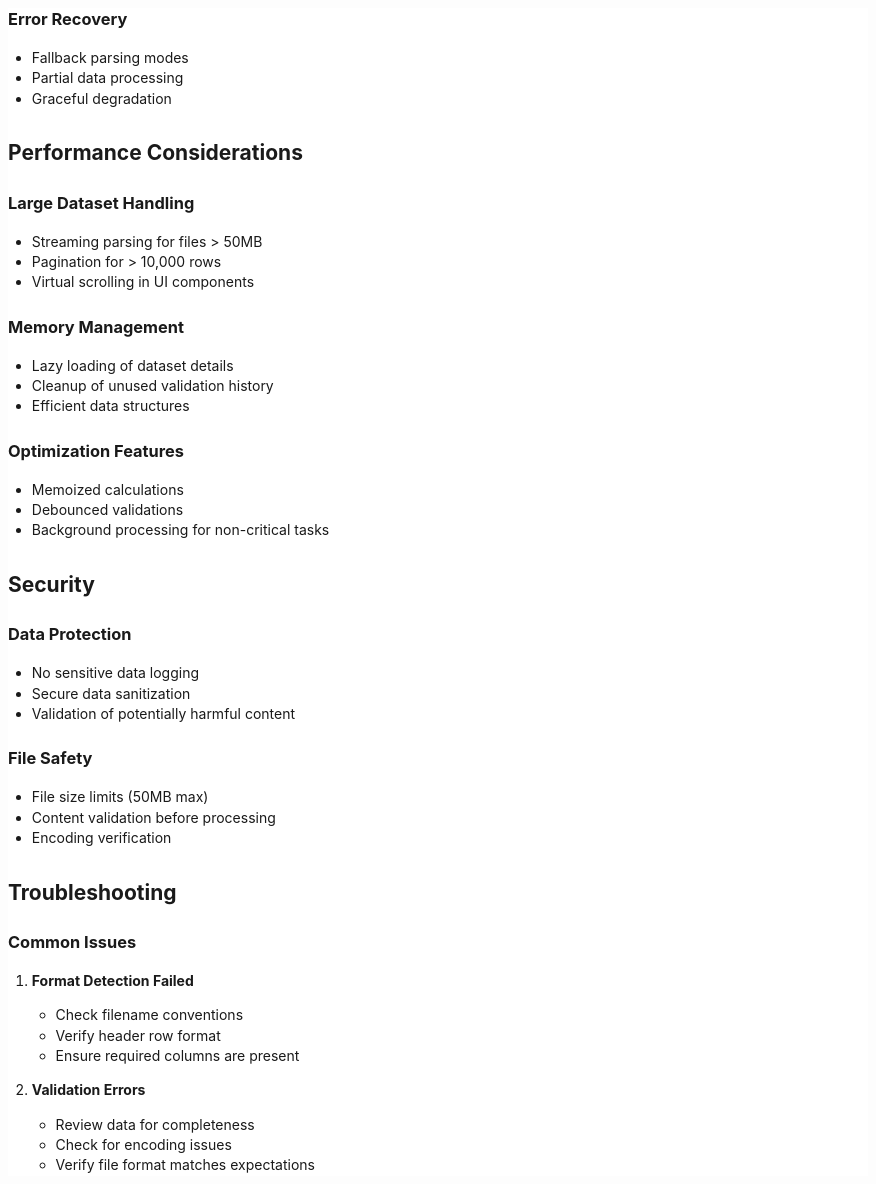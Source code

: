 ### Error Recovery
- Fallback parsing modes
- Partial data processing
- Graceful degradation

## Performance Considerations

### Large Dataset Handling
- Streaming parsing for files > 50MB
- Pagination for > 10,000 rows
- Virtual scrolling in UI components

### Memory Management
- Lazy loading of dataset details
- Cleanup of unused validation history
- Efficient data structures

### Optimization Features
- Memoized calculations
- Debounced validations
- Background processing for non-critical tasks

## Security

### Data Protection
- No sensitive data logging
- Secure data sanitization
- Validation of potentially harmful content

### File Safety
- File size limits (50MB max)
- Content validation before processing
- Encoding verification

## Troubleshooting

### Common Issues

1. **Format Detection Failed**
   - Check filename conventions
   - Verify header row format
   - Ensure required columns are present

2. **Validation Errors**
   - Review data for completeness
   - Check for encoding issues
   - Verify file format matches expectations

